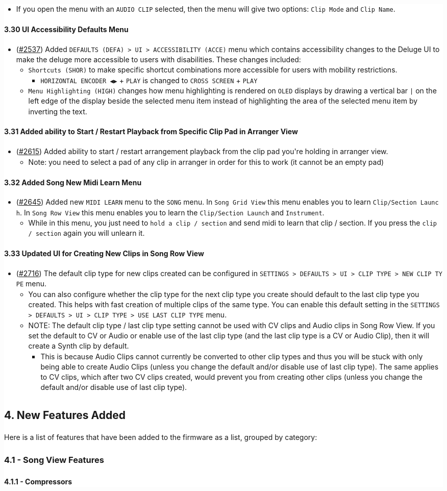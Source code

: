- If you open the menu with an `AUDIO CLIP` selected, then the menu will give two options: `Clip Mode` and `Clip Name`.

#### 3.30 UI Accessibility Defaults Menu
- ([#2537]) Added `DEFAULTS (DEFA) > UI > ACCESSIBILITY (ACCE)` menu which contains accessibility changes to the Deluge UI to make the deluge more accessible to users with disabilities. These changes included:
  - `Shortcuts (SHOR)` to make specific shortcut combinations more accessible for users with mobility restrictions.
    - `HORIZONTAL ENCODER ◀︎▶︎` + `PLAY` is changed to `CROSS SCREEN` + `PLAY`
  - `Menu Highlighting (HIGH)` changes how menu highlighting is rendered on `OLED` displays by drawing a vertical bar `|` on the left edge of the display beside the selected menu item instead of highlighting the area of the selected menu item by inverting the text.

#### 3.31 Added ability to Start / Restart Playback from Specific Clip Pad in Arranger View
- ([#2615]) Added ability to start / restart arrangement playback from the clip pad you're holding in arranger view.
  - Note: you need to select a pad of any clip in arranger in order for this to work (it cannot be an empty pad)
  
#### 3.32 Added Song New Midi Learn Menu
- ([#2645]) Added new `MIDI LEARN` menu to the `SONG` menu. In `Song Grid View` this menu enables you to learn `Clip/Section Launch`. In `Song Row View` this menu enables you to learn the `Clip/Section Launch` and `Instrument`.
  - While in this menu, you just need to `hold a clip / section` and send midi to learn that clip / section. If you press the `clip / section` again you will unlearn it.

#### 3.33 Updated UI for Creating New Clips in Song Row View
- ([#2716]) The default clip type for new clips created can be configured in `SETTINGS > DEFAULTS > UI > CLIP TYPE > NEW CLIP TYPE` menu.
    - You can also configure whether the clip type for the next clip type you create should default to the last clip type you created. This helps with fast creation of multiple clips of the same type. You can enable this default setting in the `SETTINGS > DEFAULTS > UI > CLIP TYPE > USE LAST CLIP TYPE` menu.
    - NOTE: The default clip type / last clip type setting cannot be used with CV clips and Audio clips in Song Row View. If you set the default to CV or Audio or enable use of the last clip type (and the last clip type is a CV or Audio Clip), then it will create a Synth clip by default. 
        - This is because Audio Clips cannot currently be converted to other clip types and thus you will be stuck with only being able to create Audio Clips (unless you change the default and/or disable use of last clip type). The same applies to CV clips, which after two CV clips created, would prevent you from creating other clips (unless you change the default and/or disable use of last clip type).

## 4. New Features Added

Here is a list of features that have been added to the firmware as a list, grouped by category:

### 4.1 - Song View Features

#### 4.1.1 - Compressors


[#17]: https://github.com/SynthstromAudible/DelugeFirmware/pull/17
[#32]: https://github.com/SynthstromAudible/DelugeFirmware/pull/32
[#46]: https://github.com/SynthstromAudible/DelugeFirmware/pull/46
[#47]: https://github.com/SynthstromAudible/DelugeFirmware/pull/47
[#103]: https://github.com/SynthstromAudible/DelugeFirmware/pull/103
[#112]: https://github.com/SynthstromAudible/DelugeFirmware/pull/112
[#118]: https://github.com/SynthstromAudible/DelugeFirmware/pull/118
[#120]: https://github.com/SynthstromAudible/DelugeFirmware/pull/120
[#122]: https://github.com/SynthstromAudible/DelugeFirmware/pull/122
[#125]: https://github.com/SynthstromAudible/DelugeFirmware/pull/125
[#129]: https://github.com/SynthstromAudible/DelugeFirmware/pull/129
[#138]: https://github.com/SynthstromAudible/DelugeFirmware/pull/138
[#141]: https://github.com/SynthstromAudible/DelugeFirmware/pull/141
[#147]: https://github.com/SynthstromAudible/DelugeFirmware/pull/147
[#157]: https://github.com/SynthstromAudible/DelugeFirmware/pull/157
[#163]: https://github.com/SynthstromAudible/DelugeFirmware/pull/163
[#170]: https://github.com/SynthstromAudible/DelugeFirmware/pull/170
[#174]: https://github.com/SynthstromAudible/DelugeFirmware/pull/174
[#178]: https://github.com/SynthstromAudible/DelugeFirmware/pull/178
[#192]: https://github.com/SynthstromAudible/DelugeFirmware/pull/192
[#196]: https://github.com/SynthstromAudible/DelugeFirmware/pull/196
[#198]: https://github.com/SynthstromAudible/DelugeFirmware/pull/198
[#200]: https://github.com/SynthstromAudible/DelugeFirmware/pull/200
[#210]: https://github.com/SynthstromAudible/DelugeFirmware/pull/210
[#211]: https://github.com/SynthstromAudible/DelugeFirmware/pull/211
[#212]: https://github.com/SynthstromAudible/DelugeFirmware/pull/212
[#215]: https://github.com/SynthstromAudible/DelugeFirmware/pull/215
[#220]: https://github.com/SynthstromAudible/DelugeFirmware/pull/220
[#221]: https://github.com/SynthstromAudible/DelugeFirmware/pull/221
[#223]: https://github.com/SynthstromAudible/DelugeFirmware/pull/223
[#234]: https://github.com/SynthstromAudible/DelugeFirmware/pull/234
[#241]: https://github.com/SynthstromAudible/DelugeFirmware/pull/241
[#250]: https://github.com/SynthstromAudible/DelugeFirmware/pull/250
[#251]: https://github.com/SynthstromAudible/DelugeFirmware/pull/251
[#282]: https://github.com/SynthstromAudible/DelugeFirmware/pull/282
[#293]: https://github.com/SynthstromAudible/DelugeFirmware/pull/293
[#295]: https://github.com/SynthstromAudible/DelugeFirmware/pull/295
[#317]: https://github.com/SynthstromAudible/DelugeFirmware/pull/317
[#336]: https://github.com/SynthstromAudible/DelugeFirmware/pull/336
[#337]: https://github.com/SynthstromAudible/DelugeFirmware/pull/337
[#339]: https://github.com/SynthstromAudible/DelugeFirmware/pull/339
[#347]: https://github.com/SynthstromAudible/DelugeFirmware/pull/347
[#349]: https://github.com/SynthstromAudible/DelugeFirmware/pull/349
[#357]: https://github.com/SynthstromAudible/DelugeFirmware/pull/357
[#360]: https://github.com/SynthstromAudible/DelugeFirmware/pull/360
[#363]: https://github.com/SynthstromAudible/DelugeFirmware/pull/363
[#368]: https://github.com/SynthstromAudible/DelugeFirmware/pull/368
[#395]: https://github.com/SynthstromAudible/DelugeFirmware/pull/395
[#512]: https://github.com/SynthstromAudible/DelugeFirmware/pull/512
[#630]: https://github.com/SynthstromAudible/DelugeFirmware/pull/630
[#636]: https://github.com/SynthstromAudible/DelugeFirmware/pull/636
[#653]: https://github.com/SynthstromAudible/DelugeFirmware/pull/653
[#658]: https://github.com/SynthstromAudible/DelugeFirmware/pull/658
[#681]: https://github.com/SynthstromAudible/DelugeFirmware/pull/681
[#683]: https://github.com/SynthstromAudible/DelugeFirmware/pull/683
[#711]: https://github.com/SynthstromAudible/DelugeFirmware/pull/711
[#805]: https://github.com/SynthstromAudible/DelugeFirmware/pull/805
[#812]: https://github.com/SynthstromAudible/DelugeFirmware/pull/812
[#837]: https://github.com/SynthstromAudible/DelugeFirmware/pull/837
[#886]: https://github.com/SynthstromAudible/DelugeFirmware/pull/886
[#887]: https://github.com/SynthstromAudible/DelugeFirmware/pull/887
[#888]: https://github.com/SynthstromAudible/DelugeFirmware/pull/888
[#889]: https://github.com/SynthstromAudible/DelugeFirmware/pull/889
[#901]: https://github.com/SynthstromAudible/DelugeFirmware/pull/901
[#934]: https://github.com/SynthstromAudible/DelugeFirmware/pull/934
[#963]: https://github.com/SynthstromAudible/DelugeFirmware/pull/963
[#966]: https://github.com/SynthstromAudible/DelugeFirmware/pull/966
[#970]: https://github.com/SynthstromAudible/DelugeFirmware/pull/970
[#976]: https://github.com/SynthstromAudible/DelugeFirmware/pull/976
[#991]: https://github.com/SynthstromAudible/DelugeFirmware/pull/991
[#994]: https://github.com/SynthstromAudible/DelugeFirmware/pull/994
[#1018]: https://github.com/SynthstromAudible/DelugeFirmware/pull/1018
[#1039]: https://github.com/SynthstromAudible/DelugeFirmware/pull/1039
[#1053]: https://github.com/SynthstromAudible/DelugeFirmware/pull/1053
[#1065]: https://github.com/SynthstromAudible/DelugeFirmware/pull/1065
[#1083]: https://github.com/SynthstromAudible/DelugeFirmware/pull/1083
[#1114]: https://github.com/SynthstromAudible/DelugeFirmware/pull/1114
[#1156]: https://github.com/SynthstromAudible/DelugeFirmware/pull/1156
[#1159]: https://github.com/SynthstromAudible/DelugeFirmware/pull/1159
[#1173]: https://github.com/SynthstromAudible/DelugeFirmware/pull/1173
[#1183]: https://github.com/SynthstromAudible/DelugeFirmware/pull/1183
[#1198]: https://github.com/SynthstromAudible/DelugeFirmware/pull/1198
[#1251]: https://github.com/SynthstromAudible/DelugeFirmware/pull/1251
[#1272]: https://github.com/SynthstromAudible/DelugeFirmware/pull/1272
[#1305]: https://github.com/SynthstromAudible/DelugeFirmware/pull/1305
[#1312]: https://github.com/SynthstromAudible/DelugeFirmware/pull/1312
[#1344]: https://github.com/SynthstromAudible/DelugeFirmware/pull/1344
[#1374]: https://github.com/SynthstromAudible/DelugeFirmware/pull/1374
[#1382]: https://github.com/SynthstromAudible/DelugeFirmware/pull/1382
[#1390]: https://github.com/SynthstromAudible/DelugeFirmware/pull/1390
[#1456]: https://github.com/SynthstromAudible/DelugeFirmware/pull/1456
[#1480]: https://github.com/SynthstromAudible/DelugeFirmware/pull/1480
[#1506]: https://github.com/SynthstromAudible/DelugeFirmware/pull/1506
[#1531]: https://github.com/SynthstromAudible/DelugeFirmware/pull/1531
[#1542]: https://github.com/SynthstromAudible/DelugeFirmware/pull/1542
[#1589]: https://github.com/SynthstromAudible/DelugeFirmware/pull/1589
[#1607]: https://github.com/SynthstromAudible/DelugeFirmware/pull/1607
[#1739]: https://github.com/SynthstromAudible/DelugeFirmware/pull/1739
[#1846]: https://github.com/SynthstromAudible/DelugeFirmware/pull/1846
[#1898]: https://github.com/SynthstromAudible/DelugeFirmware/pull/1898
[#1962]: https://github.com/SynthstromAudible/DelugeFirmware/pull/1962
[#2046]: https://github.com/SynthstromAudible/DelugeFirmware/pull/2046
[#2080]: https://github.com/SynthstromAudible/DelugeFirmware/pull/2080
[#2136]: https://github.com/SynthstromAudible/DelugeFirmware/pull/2136
[#2166]: https://github.com/SynthstromAudible/DelugeFirmware/pull/2166
[#2174]: https://github.com/SynthstromAudible/DelugeFirmware/pull/2166
[#2260]: https://github.com/SynthstromAudible/DelugeFirmware/pull/2260
[#2299]: https://github.com/SynthstromAudible/DelugeFirmware/pull/2299
[#2315]: https://github.com/SynthstromAudible/DelugeFirmware/pull/2315
[#2327]: https://github.com/SynthstromAudible/DelugeFirmware/pull/2327
[#2330]: https://github.com/SynthstromAudible/DelugeFirmware/pull/2330
[#2343]: https://github.com/SynthstromAudible/DelugeFirmware/pull/2343
[#2345]: https://github.com/SynthstromAudible/DelugeFirmware/pull/2345
[#2371]: https://github.com/SynthstromAudible/DelugeFirmware/pull/2371
[#2367]: https://github.com/SynthstromAudible/DelugeFirmware/pull/2367
[#2385]: https://github.com/SynthstromAudible/DelugeFirmware/pull/2385
[#2421]: https://github.com/SynthstromAudible/DelugeFirmware/pull/2421
[#2429]: https://github.com/SynthstromAudible/DelugeFirmware/pull/2429
[#2475]: https://github.com/SynthstromAudible/DelugeFirmware/pull/2475
[#2702]: https://github.com/SynthstromAudible/DelugeFirmware/pull/2702
[#2537]: https://github.com/SynthstromAudible/DelugeFirmware/pull/2537
[#2615]: https://github.com/SynthstromAudible/DelugeFirmware/pull/2615
[#2641]: https://github.com/SynthstromAudible/DelugeFirmware/pull/2641
[#2645]: https://github.com/SynthstromAudible/DelugeFirmware/pull/2645
[#2676]: https://github.com/SynthstromAudible/DelugeFirmware/pull/2676
[#2712]: https://github.com/SynthstromAudible/DelugeFirmware/pull/2712
[#2716]: https://github.com/SynthstromAudible/DelugeFirmware/pull/2716
[Automation View Documentation]: https://github.com/SynthstromAudible/DelugeFirmware/blob/community/docs/features/automation_view.md
[Velocity View Documentation]: https://github.com/SynthstromAudible/DelugeFirmware/blob/community/docs/features/velocity_view.md
[Performance View Documentation]: https://github.com/SynthstromAudible/DelugeFirmware/blob/community/docs/features/performance_view.md
[MIDI Follow Mode Documentation]: https://github.com/SynthstromAudible/DelugeFirmware/blob/community/docs/features/midi_follow_mode.md
[MIDI Follow Mode Loopy Pro Template]: https://github.com/SynthstromAudible/DelugeFirmware/tree/community/contrib/midi_follow/loopy_pro
[MIDI Follow Mode Touch OSC Template]: https://github.com/SynthstromAudible/DelugeFirmware/tree/community/contrib/midi_follow/touch_osc
[DX7 Synth Documentation]: https://github.com/SynthstromAudible/DelugeFirmware/blob/community/docs/features/dx_synth.md
[Stem Export Documentation]: https://github.com/SynthstromAudible/DelugeFirmware/blob/community/docs/features/stem_export.md
[Chord Keyboard Documentation]: https://github.com/SynthstromAudible/DelugeFirmware/blob/community/docs/features/chord_keyboard.md
[Note / Note Row Editor Documentation]: https://github.com/SynthstromAudible/DelugeFirmware/blob/community/docs/features/note_noterow_editor.md